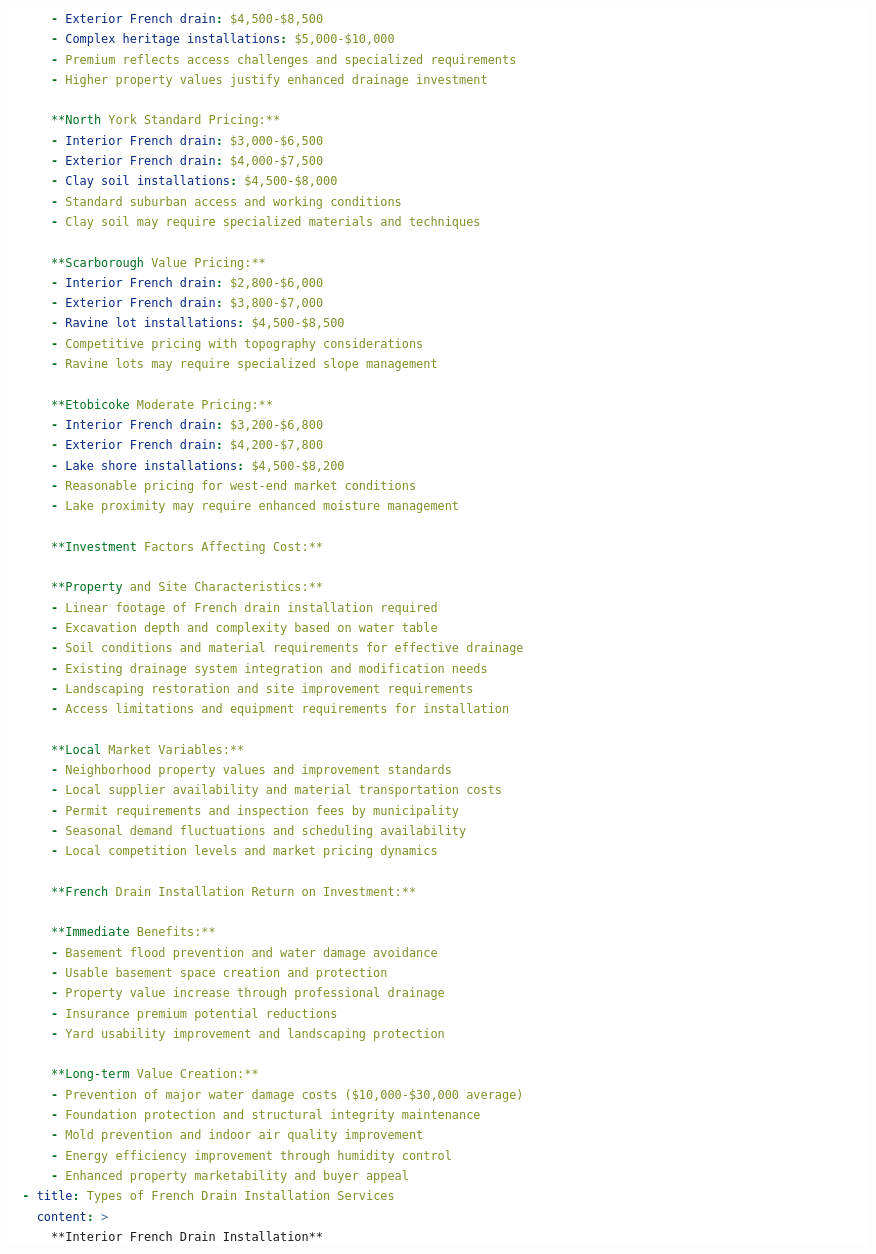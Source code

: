 ```yaml
      - Exterior French drain: $4,500-$8,500
      - Complex heritage installations: $5,000-$10,000
      - Premium reflects access challenges and specialized requirements
      - Higher property values justify enhanced drainage investment

      **North York Standard Pricing:**
      - Interior French drain: $3,000-$6,500
      - Exterior French drain: $4,000-$7,500
      - Clay soil installations: $4,500-$8,000
      - Standard suburban access and working conditions
      - Clay soil may require specialized materials and techniques

      **Scarborough Value Pricing:**
      - Interior French drain: $2,800-$6,000
      - Exterior French drain: $3,800-$7,000
      - Ravine lot installations: $4,500-$8,500
      - Competitive pricing with topography considerations
      - Ravine lots may require specialized slope management

      **Etobicoke Moderate Pricing:**
      - Interior French drain: $3,200-$6,800
      - Exterior French drain: $4,200-$7,800
      - Lake shore installations: $4,500-$8,200
      - Reasonable pricing for west-end market conditions
      - Lake proximity may require enhanced moisture management

      **Investment Factors Affecting Cost:**

      **Property and Site Characteristics:**
      - Linear footage of French drain installation required
      - Excavation depth and complexity based on water table
      - Soil conditions and material requirements for effective drainage
      - Existing drainage system integration and modification needs
      - Landscaping restoration and site improvement requirements
      - Access limitations and equipment requirements for installation

      **Local Market Variables:**
      - Neighborhood property values and improvement standards
      - Local supplier availability and material transportation costs
      - Permit requirements and inspection fees by municipality
      - Seasonal demand fluctuations and scheduling availability
      - Local competition levels and market pricing dynamics

      **French Drain Installation Return on Investment:**

      **Immediate Benefits:**
      - Basement flood prevention and water damage avoidance
      - Usable basement space creation and protection
      - Property value increase through professional drainage
      - Insurance premium potential reductions
      - Yard usability improvement and landscaping protection

      **Long-term Value Creation:**
      - Prevention of major water damage costs ($10,000-$30,000 average)
      - Foundation protection and structural integrity maintenance
      - Mold prevention and indoor air quality improvement
      - Energy efficiency improvement through humidity control
      - Enhanced property marketability and buyer appeal
  - title: Types of French Drain Installation Services
    content: >
      **Interior French Drain Installation**


```
